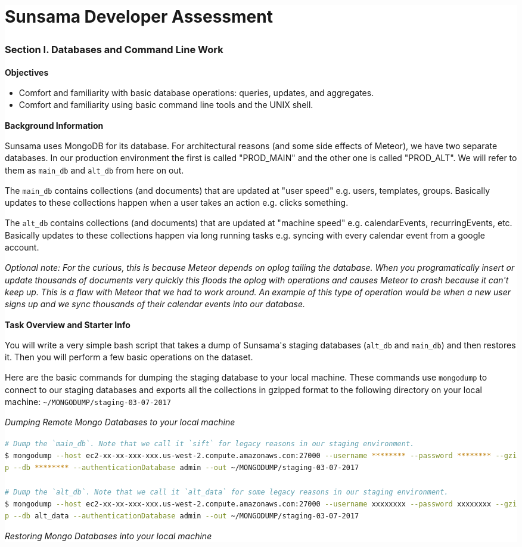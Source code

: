 # Sunsama Developer Assessment

### Section I. Databases and Command Line Work

**Objectives**

* Comfort and familiarity with basic database operations: queries, updates, and aggregates.  
* Comfort and familiarity using basic command line tools and the UNIX shell.

**Background Information**

Sunsama uses MongoDB for its database. For architectural reasons (and some side effects of Meteor), we have two separate databases. In our production environment the first is called "PROD\_MAIN" and the other one is called "PROD\_ALT". We will refer to them as `main_db` and `alt_db` from here on out.

The `main_db` contains collections (and documents) that are updated at "user speed" e.g. users, templates, groups. Basically updates to these collections happen when a user takes an action e.g. clicks something.

The `alt_db` contains collections (and documents) that are updated at "machine speed" e.g. calendarEvents, recurringEvents, etc. Basically updates to these collections happen via long running tasks e.g. syncing with every calendar event from a google account.

_Optional note: For the curious, this is because Meteor depends on oplog tailing the database. When you programatically insert or update thousands of documents very quickly this floods the oplog with operations and causes Meteor to crash because it can't keep up. This is a flaw with Meteor that we had to work around. An example of this type of operation would be when a new user signs up and we sync thousands of their calendar events into our database._

**Task Overview and Starter Info**

You will write a very simple bash script that takes a dump of Sunsama's staging databases (`alt_db` and `main_db`) and then restores it. Then you will perform a few basic operations on the dataset.

Here are the basic commands for dumping the staging database to your local machine. These commands use `mongodump` to connect to our staging databases and exports all the collections in gzipped format to the following directory on your local machine: `~/MONGODUMP/staging-03-07-2017`

*Dumping Remote Mongo Databases to your local machine*

~~~bash
# Dump the `main_db`. Note that we call it `sift` for legacy reasons in our staging environment.
$ mongodump --host ec2-xx-xx-xxx-xxx.us-west-2.compute.amazonaws.com:27000 --username ******** --password ******** --gzip --db ******** --authenticationDatabase admin --out ~/MONGODUMP/staging-03-07-2017

# Dump the `alt_db`. Note that we call it `alt_data` for some legacy reasons in our staging environment.
$ mongodump --host ec2-xx-xx-xxx-xxx.us-west-2.compute.amazonaws.com:27000 --username xxxxxxxx --password xxxxxxxx --gzip --db alt_data --authenticationDatabase admin --out ~/MONGODUMP/staging-03-07-2017
~~~

*Restoring Mongo Databases into your local machine*
